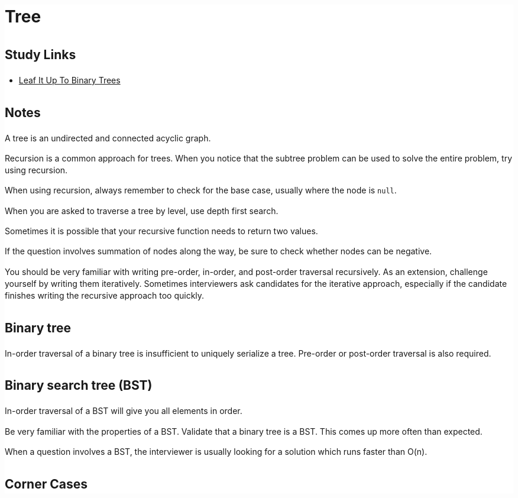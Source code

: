 
# Tree


## Study Links


* [Leaf It Up To Binary Trees](https://medium.com/basecs/leaf-it-up-to-binary-trees-11001aaf746d)


## Notes


A tree is an undirected and connected acyclic graph.


Recursion is a common approach for trees. When you notice that the subtree problem can be used to solve the entire problem, try using recursion.


When using recursion, always remember to check for the base case, usually where the node is `null`.


When you are asked to traverse a tree by level, use depth first search.


Sometimes it is possible that your recursive function needs to return two values.


If the question involves summation of nodes along the way, be sure to check whether nodes can be negative.


You should be very familiar with writing pre-order, in-order, and post-order traversal recursively. As an extension, challenge yourself by writing them iteratively. Sometimes interviewers ask candidates for the iterative approach, especially if the candidate finishes writing the recursive approach too quickly.


## Binary tree


In-order traversal of a binary tree is insufficient to uniquely serialize a tree. Pre-order or post-order traversal is also required.


## Binary search tree (BST)


In-order traversal of a BST will give you all elements in order.


Be very familiar with the properties of a BST. Validate that a binary tree is a BST. This comes up more often than expected.


When a question involves a BST, the interviewer is usually looking for a solution which runs faster than O(n).


## Corner Cases
